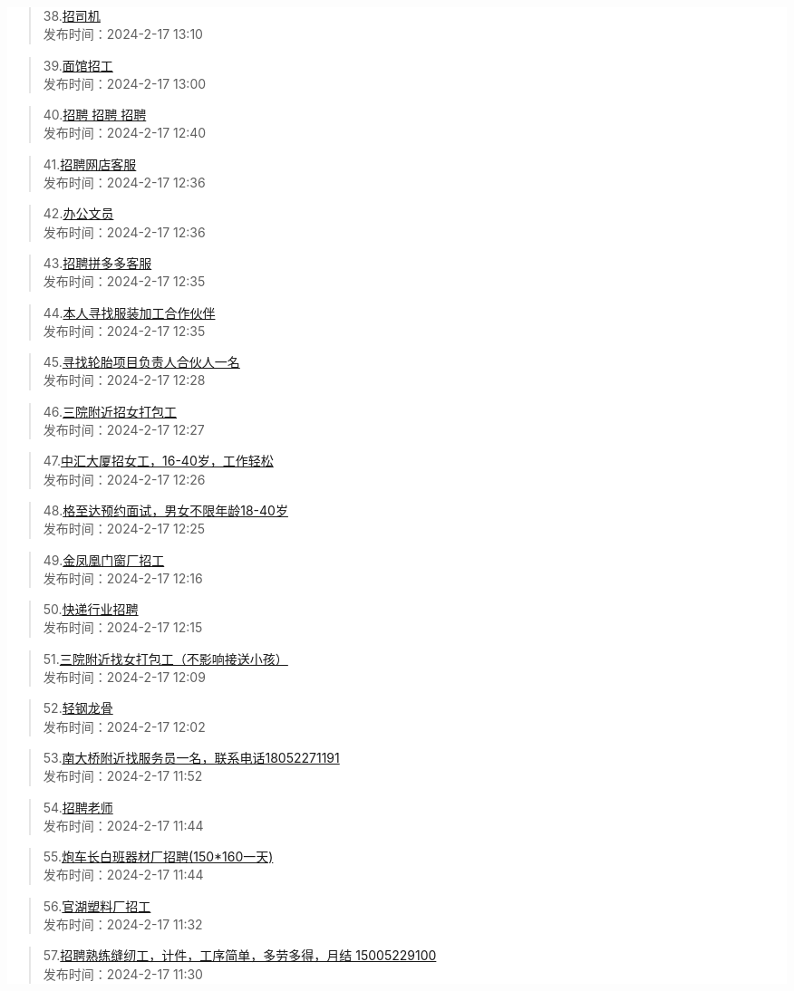 >38.[招司机](https://www.pzzc.net/forum.php?mod=viewthread&tid=10390765)<br>
>发布时间：2024-2-17 13:10

>39.[面馆招工](https://www.pzzc.net/forum.php?mod=viewthread&tid=10390764)<br>
>发布时间：2024-2-17 13:00

>40.[招聘 招聘 招聘](https://www.pzzc.net/forum.php?mod=viewthread&tid=10390762)<br>
>发布时间：2024-2-17 12:40

>41.[招聘网店客服](https://www.pzzc.net/forum.php?mod=viewthread&tid=10390760)<br>
>发布时间：2024-2-17 12:36

>42.[办公文员](https://www.pzzc.net/forum.php?mod=viewthread&tid=10390759)<br>
>发布时间：2024-2-17 12:36

>43.[招聘拼多多客服](https://www.pzzc.net/forum.php?mod=viewthread&tid=10390758)<br>
>发布时间：2024-2-17 12:35

>44.[本人寻找服装加工合作伙伴](https://www.pzzc.net/forum.php?mod=viewthread&tid=10390757)<br>
>发布时间：2024-2-17 12:35

>45.[寻找轮胎项目负责人合伙人一名](https://www.pzzc.net/forum.php?mod=viewthread&tid=10390753)<br>
>发布时间：2024-2-17 12:28

>46.[三院附近招女打包工](https://www.pzzc.net/forum.php?mod=viewthread&tid=10390752)<br>
>发布时间：2024-2-17 12:27

>47.[中汇大厦招女工，16-40岁，工作轻松](https://www.pzzc.net/forum.php?mod=viewthread&tid=10390750)<br>
>发布时间：2024-2-17 12:26

>48.[格至达预约面试，男女不限年龄18-40岁](https://www.pzzc.net/forum.php?mod=viewthread&tid=10390748)<br>
>发布时间：2024-2-17 12:25

>49.[金凤凰门窗厂招工](https://www.pzzc.net/forum.php?mod=viewthread&tid=10390746)<br>
>发布时间：2024-2-17 12:16

>50.[快递行业招聘](https://www.pzzc.net/forum.php?mod=viewthread&tid=10390745)<br>
>发布时间：2024-2-17 12:15

>51.[三院附近找女打包工（不影响接送小孩）](https://www.pzzc.net/forum.php?mod=viewthread&tid=10390742)<br>
>发布时间：2024-2-17 12:09

>52.[轻钢龙骨](https://www.pzzc.net/forum.php?mod=viewthread&tid=10390736)<br>
>发布时间：2024-2-17 12:02

>53.[南大桥附近找服务员一名，联系电话18052271191](https://www.pzzc.net/forum.php?mod=viewthread&tid=10390732)<br>
>发布时间：2024-2-17 11:52

>54.[招聘老师](https://www.pzzc.net/forum.php?mod=viewthread&tid=10390729)<br>
>发布时间：2024-2-17 11:44

>55.[炮车长白班器材厂招聘(150*160一天)](https://www.pzzc.net/forum.php?mod=viewthread&tid=10390728)<br>
>发布时间：2024-2-17 11:44

>56.[官湖塑料厂招工](https://www.pzzc.net/forum.php?mod=viewthread&tid=10390725)<br>
>发布时间：2024-2-17 11:32

>57.[招聘熟练缝纫工，计件，工序简单，多劳多得，月结  15005229100](https://www.pzzc.net/forum.php?mod=viewthread&tid=10390723)<br>
>发布时间：2024-2-17 11:30
